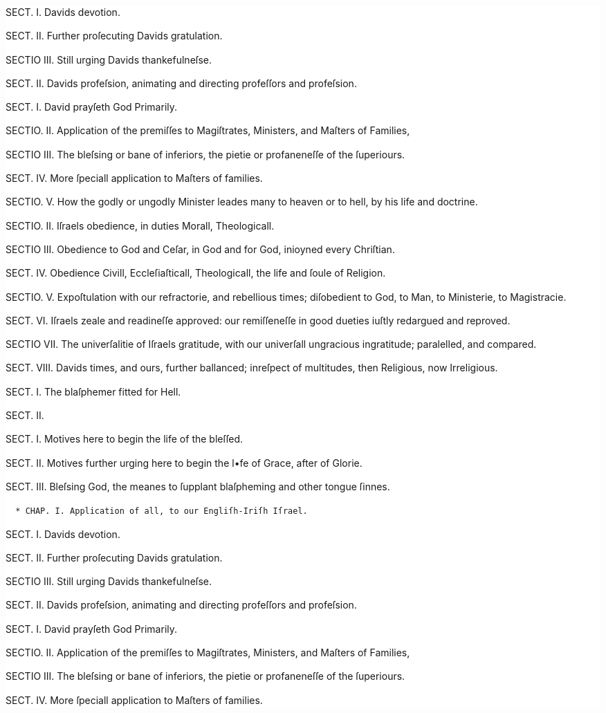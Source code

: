 SECT. I. Davids devotion.

SECT. II. Further proſecuting Davids gratulation.

SECTIO III. Still urging Davids thankefulneſse.

SECT. II. Davids profeſsion, animating and directing profeſſors and profeſsion.

SECT. I. David prayſeth God Primarily.

SECTIO. II. Application of the premiſſes to Magiſtrates, Ministers, and Maſters of Families,

SECTIO III. The bleſsing or bane of inferiors, the pietie or profaneneſſe of the ſuperiours.

SECT. IV. More ſpeciall application to Maſters of families.

SECTIO. V. How the godly or ungodly Minister leades many to heaven or to hell, by his life and doctrine.

SECTIO. II. Iſraels obedience, in duties Morall, Theologicall.

SECTIO III. Obedience to God and Ceſar, in God and for God, inioyned every Chriſtian.

SECT. IV. Obedience Civill, Eccleſiaſticall, Theologicall, the life and ſoule of Religion.

SECTIO. V. Expoſtulation with our refractorie, and rebellious times; diſobedient to God, to Man, to Ministerie, to Magistracie.

SECT. VI. Iſraels zeale and readineſſe approved: our remiſſeneſſe in good dueties iuſtly redargued and reproved.

SECTIO VII. The univerſalitie of Iſraels gratitude, with our univerſall ungracious ingratitude; paralelled, and compared.

SECT. VIII. Davids times, and ours, further ballanced; inreſpect of multitudes, then Religious, now Irreligious.

SECT. I. The blaſphemer fitted for Hell.

SECT. II.

SECT. I. Motives here to begin the life of the bleſſed.

SECT. II. Motives further urging here to begin the l•fe of Grace, after of Glorie.

SECT. III. Bleſsing God, the meanes to ſupplant blaſpheming and other tongue ſinnes.

      * CHAP. I. Application of all, to our Engliſh-Iriſh Iſrael.

SECT. I. Davids devotion.

SECT. II. Further proſecuting Davids gratulation.

SECTIO III. Still urging Davids thankefulneſse.

SECT. II. Davids profeſsion, animating and directing profeſſors and profeſsion.

SECT. I. David prayſeth God Primarily.

SECTIO. II. Application of the premiſſes to Magiſtrates, Ministers, and Maſters of Families,

SECTIO III. The bleſsing or bane of inferiors, the pietie or profaneneſſe of the ſuperiours.

SECT. IV. More ſpeciall application to Maſters of families.
